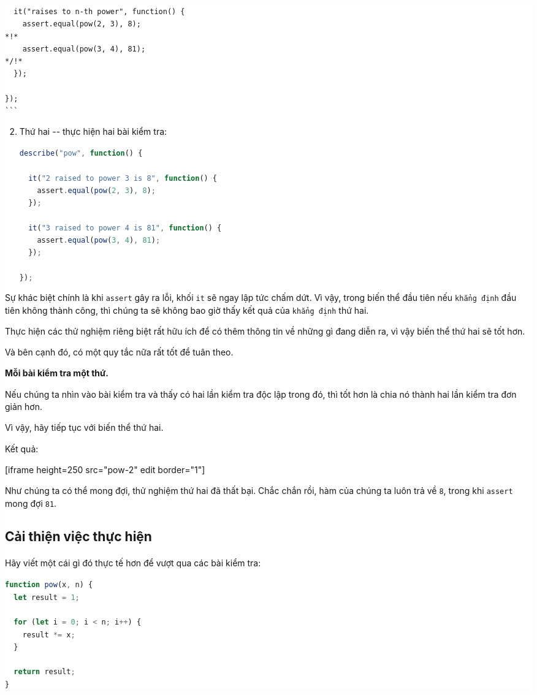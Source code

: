       it("raises to n-th power", function() {
        assert.equal(pow(2, 3), 8);
    *!*
        assert.equal(pow(3, 4), 81);
    */!*
      });

    });
    ```
2. Thứ hai -- thực hiện hai bài kiểm tra:

    ```js
    describe("pow", function() {

      it("2 raised to power 3 is 8", function() {
        assert.equal(pow(2, 3), 8);
      });

      it("3 raised to power 4 is 81", function() {
        assert.equal(pow(3, 4), 81);
      });

    });
    ```

Sự khác biệt chính là khi `assert` gây ra lỗi, khối `it` sẽ ngay lập tức chấm dứt. Vì vậy, trong biến thể đầu tiên nếu `khẳng định` đầu tiên không thành công, thì chúng ta sẽ không bao giờ thấy kết quả của `khẳng định` thứ hai.

Thực hiện các thử nghiệm riêng biệt rất hữu ích để có thêm thông tin về những gì đang diễn ra, vì vậy biến thể thứ hai sẽ tốt hơn.

Và bên cạnh đó, có một quy tắc nữa rất tốt để tuân theo.

**Mỗi bài kiểm tra một thứ.**

Nếu chúng ta nhìn vào bài kiểm tra và thấy có hai lần kiểm tra độc lập trong đó, thì tốt hơn là chia nó thành hai lần kiểm tra đơn giản hơn.

Vì vậy, hãy tiếp tục với biến thể thứ hai.

Kết quả:

[iframe height=250 src="pow-2" edit border="1"]

Như chúng ta có thể mong đợi, thử nghiệm thứ hai đã thất bại. Chắc chắn rồi, hàm của chúng ta luôn trả về `8`, trong khi `assert` mong đợi `81`.

## Cải thiện việc thực hiện

Hãy viết một cái gì đó thực tế hơn để vượt qua các bài kiểm tra:

```js
function pow(x, n) {
  let result = 1;

  for (let i = 0; i < n; i++) {
    result *= x;
  }

  return result;
}
```
